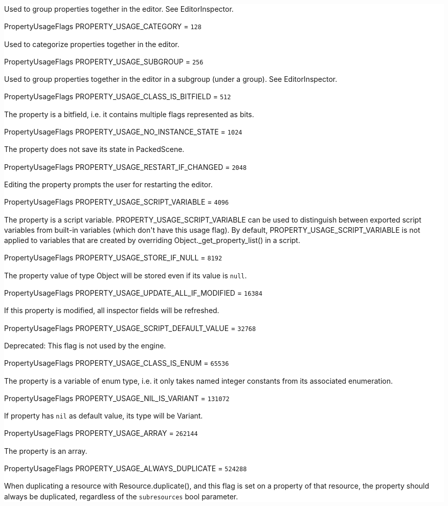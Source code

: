 Used to group properties together in the editor. See EditorInspector.

PropertyUsageFlags PROPERTY_USAGE_CATEGORY = `128`

Used to categorize properties together in the editor.

PropertyUsageFlags PROPERTY_USAGE_SUBGROUP = `256`

Used to group properties together in the editor in a subgroup (under a group).
See EditorInspector.

PropertyUsageFlags PROPERTY_USAGE_CLASS_IS_BITFIELD = `512`

The property is a bitfield, i.e. it contains multiple flags represented as
bits.

PropertyUsageFlags PROPERTY_USAGE_NO_INSTANCE_STATE = `1024`

The property does not save its state in PackedScene.

PropertyUsageFlags PROPERTY_USAGE_RESTART_IF_CHANGED = `2048`

Editing the property prompts the user for restarting the editor.

PropertyUsageFlags PROPERTY_USAGE_SCRIPT_VARIABLE = `4096`

The property is a script variable. PROPERTY_USAGE_SCRIPT_VARIABLE can be used
to distinguish between exported script variables from built-in variables
(which don't have this usage flag). By default, PROPERTY_USAGE_SCRIPT_VARIABLE
is not applied to variables that are created by overriding
Object._get_property_list() in a script.

PropertyUsageFlags PROPERTY_USAGE_STORE_IF_NULL = `8192`

The property value of type Object will be stored even if its value is `null`.

PropertyUsageFlags PROPERTY_USAGE_UPDATE_ALL_IF_MODIFIED = `16384`

If this property is modified, all inspector fields will be refreshed.

PropertyUsageFlags PROPERTY_USAGE_SCRIPT_DEFAULT_VALUE = `32768`

Deprecated: This flag is not used by the engine.

PropertyUsageFlags PROPERTY_USAGE_CLASS_IS_ENUM = `65536`

The property is a variable of enum type, i.e. it only takes named integer
constants from its associated enumeration.

PropertyUsageFlags PROPERTY_USAGE_NIL_IS_VARIANT = `131072`

If property has `nil` as default value, its type will be Variant.

PropertyUsageFlags PROPERTY_USAGE_ARRAY = `262144`

The property is an array.

PropertyUsageFlags PROPERTY_USAGE_ALWAYS_DUPLICATE = `524288`

When duplicating a resource with Resource.duplicate(), and this flag is set on
a property of that resource, the property should always be duplicated,
regardless of the `subresources` bool parameter.
